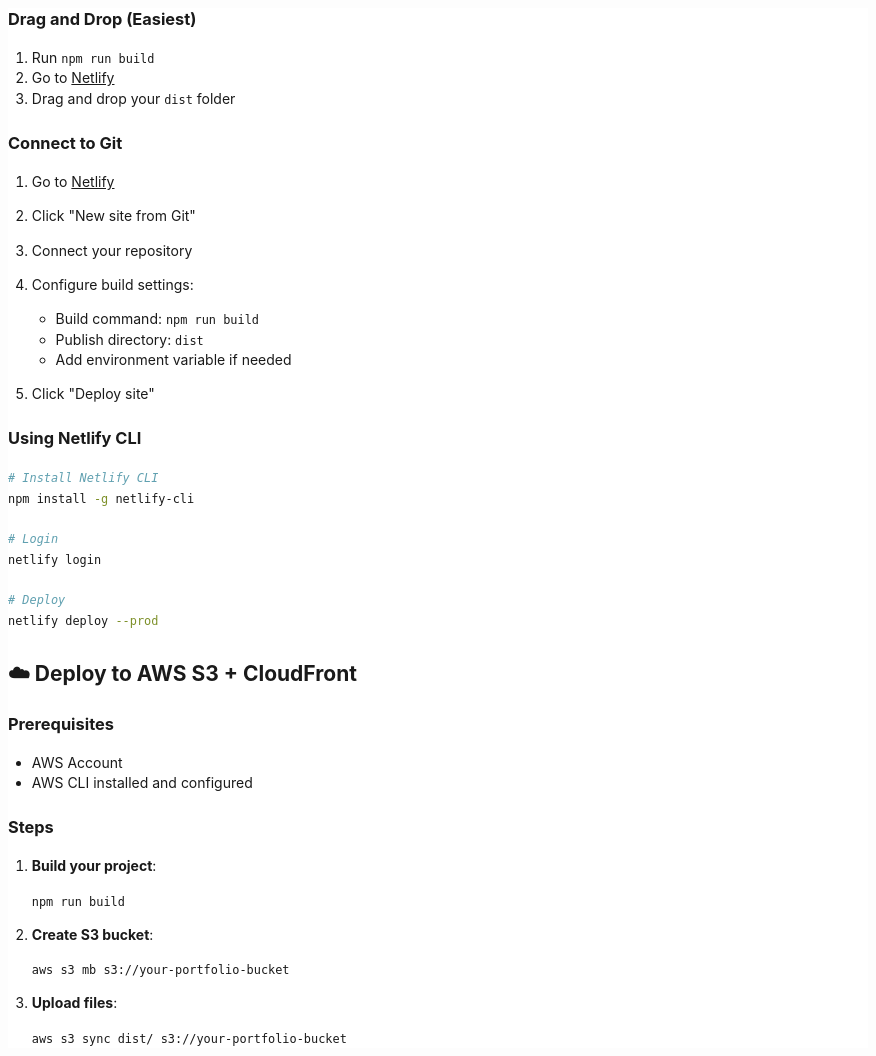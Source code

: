 ### Drag and Drop (Easiest)

1. Run `npm run build`
2. Go to [Netlify](https://app.netlify.com/drop)
3. Drag and drop your `dist` folder

### Connect to Git

1. Go to [Netlify](https://app.netlify.com)
2. Click "New site from Git"
3. Connect your repository
4. Configure build settings:
   - Build command: `npm run build`
   - Publish directory: `dist`
   - Add environment variable if needed

5. Click "Deploy site"

### Using Netlify CLI

```bash
# Install Netlify CLI
npm install -g netlify-cli

# Login
netlify login

# Deploy
netlify deploy --prod
```

## ☁️ Deploy to AWS S3 + CloudFront

### Prerequisites
- AWS Account
- AWS CLI installed and configured

### Steps

1. **Build your project**:
   ```bash
   npm run build
   ```

2. **Create S3 bucket**:
   ```bash
   aws s3 mb s3://your-portfolio-bucket
   ```

3. **Upload files**:
   ```bash
   aws s3 sync dist/ s3://your-portfolio-bucket
   ```
